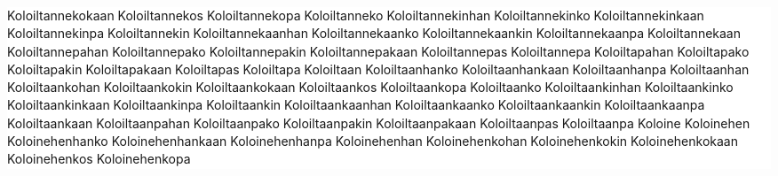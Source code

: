 Koloiltannekokaan
Koloiltannekos
Koloiltannekopa
Koloiltanneko
Koloiltannekinhan
Koloiltannekinko
Koloiltannekinkaan
Koloiltannekinpa
Koloiltannekin
Koloiltannekaanhan
Koloiltannekaanko
Koloiltannekaankin
Koloiltannekaanpa
Koloiltannekaan
Koloiltannepahan
Koloiltannepako
Koloiltannepakin
Koloiltannepakaan
Koloiltannepas
Koloiltannepa
Koloiltapahan
Koloiltapako
Koloiltapakin
Koloiltapakaan
Koloiltapas
Koloiltapa
Koloiltaan
Koloiltaanhanko
Koloiltaanhankaan
Koloiltaanhanpa
Koloiltaanhan
Koloiltaankohan
Koloiltaankokin
Koloiltaankokaan
Koloiltaankos
Koloiltaankopa
Koloiltaanko
Koloiltaankinhan
Koloiltaankinko
Koloiltaankinkaan
Koloiltaankinpa
Koloiltaankin
Koloiltaankaanhan
Koloiltaankaanko
Koloiltaankaankin
Koloiltaankaanpa
Koloiltaankaan
Koloiltaanpahan
Koloiltaanpako
Koloiltaanpakin
Koloiltaanpakaan
Koloiltaanpas
Koloiltaanpa
Koloine
Koloinehen
Koloinehenhanko
Koloinehenhankaan
Koloinehenhanpa
Koloinehenhan
Koloinehenkohan
Koloinehenkokin
Koloinehenkokaan
Koloinehenkos
Koloinehenkopa